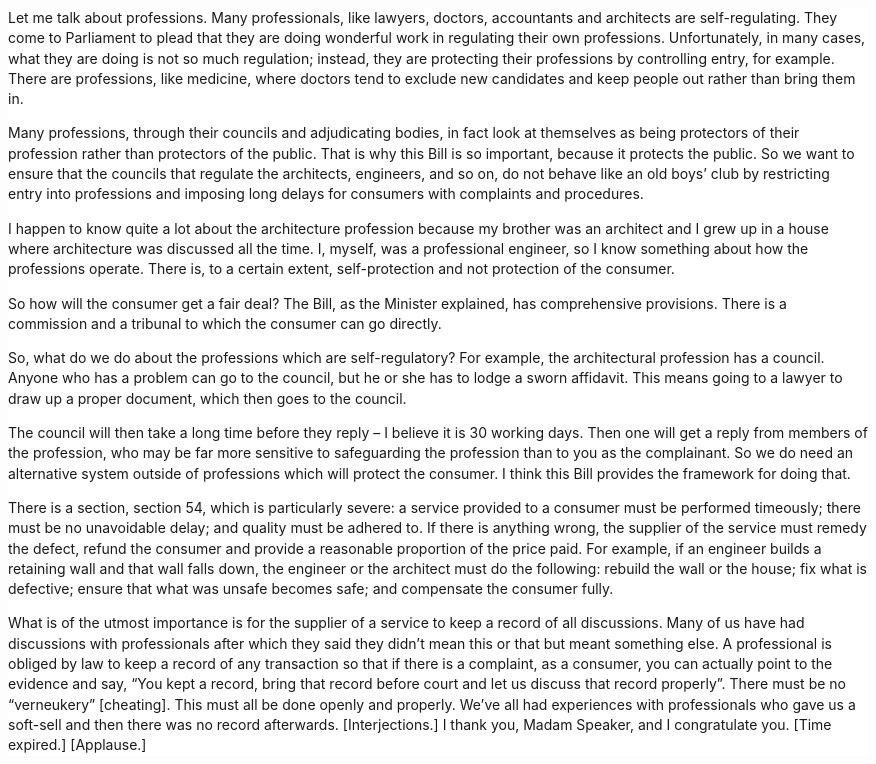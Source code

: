 Let me talk about professions. Many professionals, like lawyers, doctors,
accountants and architects are self-regulating. They come to Parliament to
plead that they are doing wonderful work in regulating their own
professions. Unfortunately, in many cases, what they are doing is not so
much regulation; instead, they are protecting their professions by
controlling entry, for example. There are professions, like medicine, where
doctors tend to exclude new candidates and keep people out rather than
bring them in.

Many professions, through their councils and adjudicating bodies, in fact
look at themselves as being protectors of their profession rather than
protectors of the public. That is why this Bill is so important, because it
protects the public. So we want to ensure that the councils that regulate
the architects, engineers, and so on, do not behave like an old boys’ club
by restricting entry into professions and imposing long delays for
consumers with complaints and procedures.

I happen to know quite a lot about the architecture profession because my
brother was an architect and I grew up in a house where architecture was
discussed all the time. I, myself, was a professional engineer, so I know
something about how the professions operate. There is, to a certain extent,
self-protection and not protection of the consumer.

So how will the consumer get a fair deal? The Bill, as the Minister
explained, has comprehensive provisions. There is a commission and a
tribunal to which the consumer can go directly.

So, what do we do about the professions which are self-regulatory? For
example, the architectural profession has a council. Anyone who has a
problem can go to the council, but he or she has to lodge a sworn
affidavit. This means going to a lawyer to draw up a proper document, which
then goes to the council.

The council will then take a long time before they reply – I believe it is
30 working days. Then one will get a reply from members of the profession,
who may be far more sensitive to safeguarding the profession than to you as
the complainant. So we do need an alternative system outside of professions
which will protect the consumer. I think this Bill provides the framework
for doing that.

There is a section, section 54, which is particularly severe: a service
provided to a consumer must be performed timeously; there must be no
unavoidable delay; and quality must be adhered to. If there is anything
wrong, the supplier of the service must remedy the defect, refund the
consumer and provide a reasonable proportion of the price paid. For
example, if an engineer builds a retaining wall and that wall falls down,
the engineer or the architect must do the following: rebuild the wall or
the house; fix what is defective; ensure that what was unsafe becomes safe;
and compensate the consumer fully.

What is of the utmost importance is for the supplier of a service to keep a
record of all discussions. Many of us have had discussions with
professionals after which they said they didn’t mean this or that but meant
something else. A professional is obliged by law to keep a record of any
transaction so that if there is a complaint, as a consumer, you can
actually point to the evidence and say, “You kept a record, bring that
record before court and let us discuss that record properly”. There must be
no “verneukery” [cheating]. This must all be done openly and properly.
We’ve all had experiences with professionals who gave us a soft-sell and
then there was no record afterwards. [Interjections.] I thank you, Madam
Speaker, and I congratulate you. [Time expired.] [Applause.]

